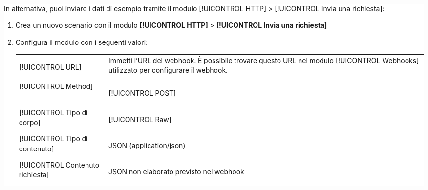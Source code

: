In alternativa, puoi inviare i dati di esempio tramite il modulo [!UICONTROL HTTP] > [!UICONTROL Invia una richiesta]:

1. Crea un nuovo scenario con il modulo **[!UICONTROL HTTP]** > **[!UICONTROL Invia una richiesta]**

1. Configura il modulo con i seguenti valori:

   <table style="table-layout:auto"> 
    <col> 
    <col> 
    <tbody> 
     <tr> 
      <td role="rowheader"><p>[!UICONTROL URL] </p></td> 
      <td>Immetti l’URL del webhook. È possibile trovare questo URL nel modulo [!UICONTROL Webhooks] utilizzato per configurare il webhook.</td> 
     </tr> 
     <tr> 
      <td role="rowheader">[!UICONTROL Method] </td> 
      <td><p>[!UICONTROL POST]</p></td> 
     </tr> 
     <tr> 
      <td role="rowheader">[!UICONTROL Tipo di corpo]</td> 
      <td><p> [!UICONTROL Raw]</p></td> 
     </tr> 
     <tr> 
      <td role="rowheader">[!UICONTROL Tipo di contenuto]</td> 
      <td><p> JSON (application/json)</p></td> 
     </tr> 
     <tr> 
      <td role="rowheader">[!UICONTROL Contenuto richiesta]</td> 
      <td><p>JSON non elaborato previsto nel webhook</p></td> 
     </tr> 
    </tbody> 
   </table>
